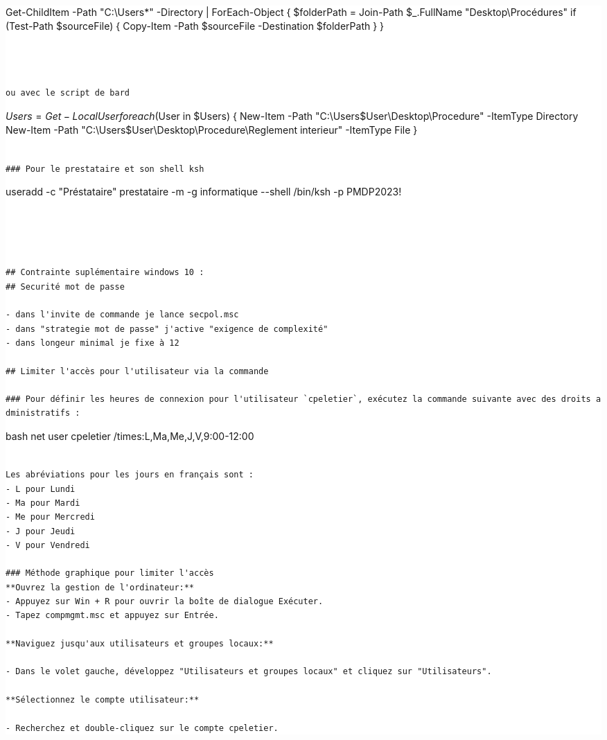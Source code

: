 Get-ChildItem -Path "C:\Users\*" -Directory | ForEach-Object {
    $folderPath = Join-Path $_.FullName "Desktop\Procédures"
    if (Test-Path $sourceFile) {
        Copy-Item -Path $sourceFile -Destination $folderPath
    }
}
```



ou avec le script de bard

``` 
$Users = Get-LocalUser
foreach ($User in $Users) {
    New-Item -Path "C:\Users$User\Desktop\Procedure" -ItemType Directory
    New-Item -Path "C:\Users$User\Desktop\Procedure\Reglement interieur" -ItemType File
} 
```

### Pour le prestataire et son shell ksh

```
useradd -c "Préstataire" prestataire -m -g informatique --shell /bin/ksh -p PMDP2023!
```




## Contrainte suplémentaire windows 10 :
## Securité mot de passe

- dans l'invite de commande je lance secpol.msc
- dans "strategie mot de passe" j'active "exigence de complexité"
- dans longeur minimal je fixe à 12

## Limiter l'accès pour l'utilisateur via la commande

### Pour définir les heures de connexion pour l'utilisateur `cpeletier`, exécutez la commande suivante avec des droits administratifs :

```
bash
net user cpeletier /times:L,Ma,Me,J,V,9:00-12:00
```

Les abréviations pour les jours en français sont : 
- L pour Lundi
- Ma pour Mardi
- Me pour Mercredi
- J pour Jeudi
- V pour Vendredi 

### Méthode graphique pour limiter l'accès
**Ouvrez la gestion de l'ordinateur:**
- Appuyez sur Win + R pour ouvrir la boîte de dialogue Exécuter.
- Tapez compmgmt.msc et appuyez sur Entrée.

**Naviguez jusqu'aux utilisateurs et groupes locaux:**

- Dans le volet gauche, développez "Utilisateurs et groupes locaux" et cliquez sur "Utilisateurs".

**Sélectionnez le compte utilisateur:**

- Recherchez et double-cliquez sur le compte cpeletier.
```